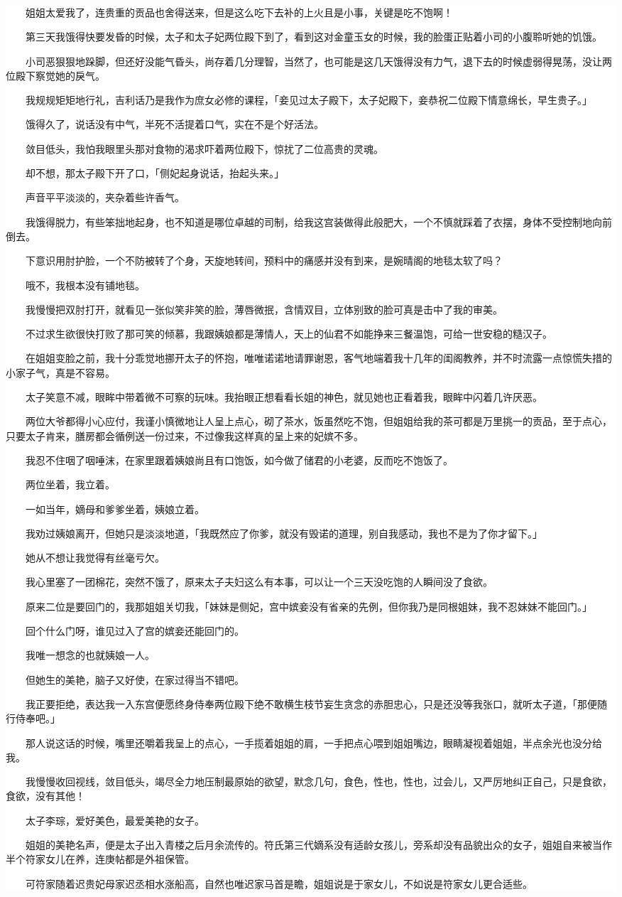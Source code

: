 &emsp;&emsp;姐姐太爱我了，连贵重的贡品也舍得送来，但是这么吃下去补的上火且是小事，关键是吃不饱啊！  
  
&emsp;&emsp;第三天我饿得快要发昏的时候，太子和太子妃两位殿下到了，看到这对金童玉女的时候，我的脸蛋正贴着小司的小腹聆听她的饥饿。  
  
&emsp;&emsp;小司恶狠狠地跺脚，但还好没能气昏头，尚存着几分理智，当然了，也可能是这几天饿得没有力气，退下去的时候虚弱得晃荡，没让两位殿下察觉她的戾气。  
  
&emsp;&emsp;我规规矩矩地行礼，吉利话乃是我作为庶女必修的课程，「妾见过太子殿下，太子妃殿下，妾恭祝二位殿下情意绵长，早生贵子。」  
  
&emsp;&emsp;饿得久了，说话没有中气，半死不活提着口气，实在不是个好活法。  
  
&emsp;&emsp;敛目低头，我怕我眼里头那对食物的渴求吓着两位殿下，惊扰了二位高贵的灵魂。  
  
&emsp;&emsp;却不想，那太子殿下开了口，「侧妃起身说话，抬起头来。」  
  
&emsp;&emsp;声音平平淡淡的，夹杂着些许香气。  
  
&emsp;&emsp;我饿得脱力，有些笨拙地起身，也不知道是哪位卓越的司制，给我这宫装做得此般肥大，一个不慎就踩着了衣摆，身体不受控制地向前倒去。  
  
&emsp;&emsp;下意识用肘护脸，一个不防被转了个身，天旋地转间，预料中的痛感并没有到来，是婉晴阁的地毯太软了吗？  
  
&emsp;&emsp;哦不，我根本没有铺地毯。  
  
&emsp;&emsp;我慢慢把双肘打开，就看见一张似笑非笑的脸，薄唇微抿，含情双目，立体别致的脸可真是击中了我的审美。  
  
&emsp;&emsp;不过求生欲很快打败了那可笑的倾慕，我跟姨娘都是薄情人，天上的仙君不如能挣来三餐温饱，可给一世安稳的糙汉子。  
  
&emsp;&emsp;在姐姐变脸之前，我十分乖觉地挪开太子的怀抱，唯唯诺诺地请罪谢恩，客气地端着我十几年的闺阁教养，并不时流露一点惊慌失措的小家子气，真是不容易。  
  
&emsp;&emsp;太子笑意不减，眼眸中带着微不可察的玩味。我抬眼正想看看长姐的神色，就见她也正看着我，眼眸中闪着几许厌恶。  
  
&emsp;&emsp;两位大爷都得小心应付，我谨小慎微地让人呈上点心，砌了茶水，饭虽然吃不饱，但姐姐给我的茶可都是万里挑一的贡品，至于点心，只要太子肯来，膳房都会循例送一份过来，不过像我这样真的呈上来的妃嫔不多。  
  
&emsp;&emsp;我忍不住咽了咽唾沫，在家里跟着姨娘尚且有口饱饭，如今做了储君的小老婆，反而吃不饱饭了。  
  
&emsp;&emsp;两位坐着，我立着。  
  
&emsp;&emsp;一如当年，嫡母和爹爹坐着，姨娘立着。  
  
&emsp;&emsp;我劝过姨娘离开，但她只是淡淡地道，「我既然应了你爹，就没有毁诺的道理，别自我感动，我也不是为了你才留下。」  
  
&emsp;&emsp;她从不想让我觉得有丝毫亏欠。  
  
&emsp;&emsp;我心里塞了一团棉花，突然不饿了，原来太子夫妇这么有本事，可以让一个三天没吃饱的人瞬间没了食欲。  
  
&emsp;&emsp;原来二位是要回门的，我那姐姐关切我，「妹妹是侧妃，宫中嫔妾没有省亲的先例，但你我乃是同根姐妹，我不忍妹妹不能回门。」  
  
&emsp;&emsp;回个什么门呀，谁见过入了宫的嫔妾还能回门的。  
  
&emsp;&emsp;我唯一想念的也就姨娘一人。  
  
&emsp;&emsp;但她生的美艳，脑子又好使，在家过得当不错吧。  
  
&emsp;&emsp;我正要拒绝，表达我一入东宫便愿终身侍奉两位殿下绝不敢横生枝节妄生贪念的赤胆忠心，只是还没等我张口，就听太子道，「那便随行侍奉吧。」  
  
&emsp;&emsp;那人说这话的时候，嘴里还嚼着我呈上的点心，一手揽着姐姐的肩，一手把点心喂到姐姐嘴边，眼睛凝视着姐姐，半点余光也没分给我。  
  
&emsp;&emsp;我慢慢收回视线，敛目低头，竭尽全力地压制最原始的欲望，默念几句，食色，性也，性也，过会儿，又严厉地纠正自己，只是食欲，食欲，没有其他！  
  
&emsp;&emsp;太子李琮，爱好美色，最爱美艳的女子。  
  
&emsp;&emsp;姐姐的美艳名声，便是太子出入青楼之后月余流传的。符氏第三代嫡系没有适龄女孩儿，旁系却没有品貌出众的女子，姐姐自来被当作半个符家女儿在养，连庚帖都是外祖保管。  
  
&emsp;&emsp;可符家随着迟贵妃母家迟丞相水涨船高，自然也唯迟家马首是瞻，姐姐说是于家女儿，不如说是符家女儿更合适些。  
  
